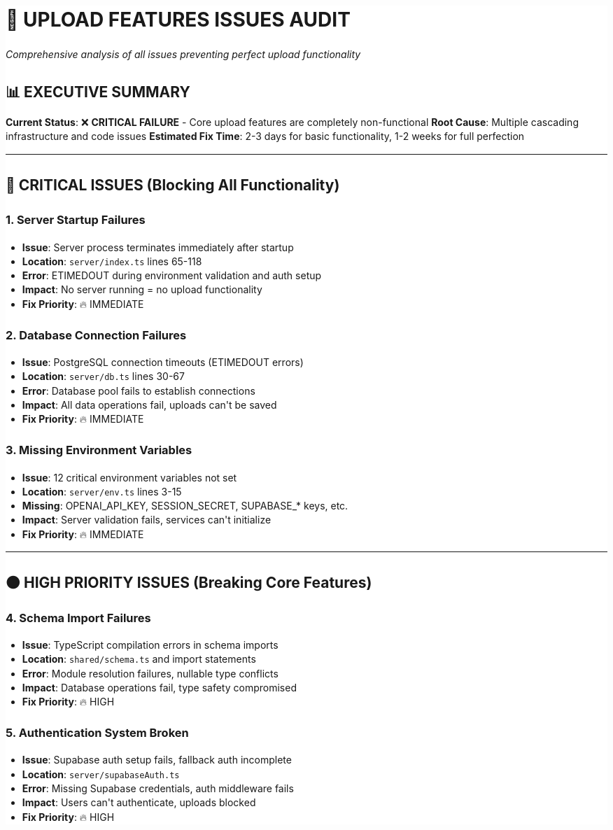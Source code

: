 # 🚨 UPLOAD FEATURES ISSUES AUDIT
*Comprehensive analysis of all issues preventing perfect upload functionality*

## 📊 EXECUTIVE SUMMARY

**Current Status**: ❌ **CRITICAL FAILURE** - Core upload features are completely non-functional
**Root Cause**: Multiple cascading infrastructure and code issues
**Estimated Fix Time**: 2-3 days for basic functionality, 1-2 weeks for full perfection

---

## 🔴 CRITICAL ISSUES (Blocking All Functionality)

### 1. **Server Startup Failures**
- **Issue**: Server process terminates immediately after startup
- **Location**: `server/index.ts` lines 65-118
- **Error**: ETIMEDOUT during environment validation and auth setup
- **Impact**: No server running = no upload functionality
- **Fix Priority**: 🔥 IMMEDIATE

### 2. **Database Connection Failures**
- **Issue**: PostgreSQL connection timeouts (ETIMEDOUT errors)
- **Location**: `server/db.ts` lines 30-67
- **Error**: Database pool fails to establish connections
- **Impact**: All data operations fail, uploads can't be saved
- **Fix Priority**: 🔥 IMMEDIATE

### 3. **Missing Environment Variables**
- **Issue**: 12 critical environment variables not set
- **Location**: `server/env.ts` lines 3-15
- **Missing**: OPENAI_API_KEY, SESSION_SECRET, SUPABASE_* keys, etc.
- **Impact**: Server validation fails, services can't initialize
- **Fix Priority**: 🔥 IMMEDIATE

---

## 🟠 HIGH PRIORITY ISSUES (Breaking Core Features)

### 4. **Schema Import Failures**
- **Issue**: TypeScript compilation errors in schema imports
- **Location**: `shared/schema.ts` and import statements
- **Error**: Module resolution failures, nullable type conflicts
- **Impact**: Database operations fail, type safety compromised
- **Fix Priority**: 🔥 HIGH

### 5. **Authentication System Broken**
- **Issue**: Supabase auth setup fails, fallback auth incomplete
- **Location**: `server/supabaseAuth.ts`
- **Error**: Missing Supabase credentials, auth middleware fails
- **Impact**: Users can't authenticate, uploads blocked
- **Fix Priority**: 🔥 HIGH
